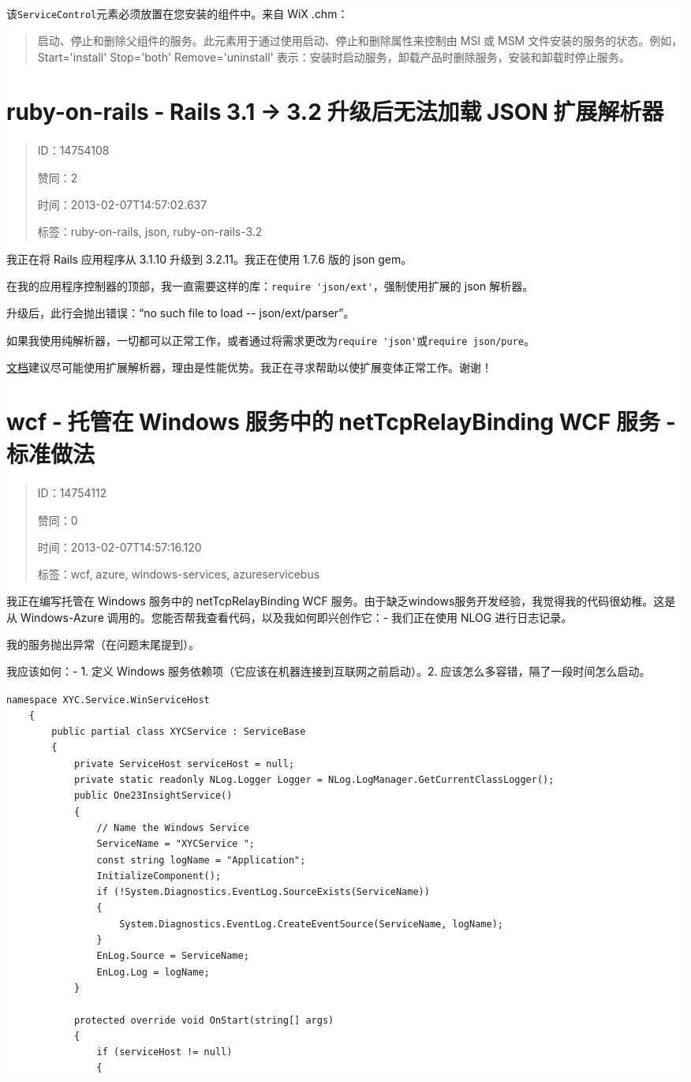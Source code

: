 该`ServiceControl`元素必须放置在您安装的组件中。来自 WiX .chm：

> 启动、停止和删除父组件的服务。此元素用于通过使用启动、停止和删除属性来控制由 MSI 或 MSM 文件安装的服务的状态。例如，Start='install' Stop='both' Remove='uninstall' 表示：安装时启动服务，卸载产品时删除服务，安装和卸载时停止服务。

# ruby-on-rails - Rails 3.1 -> 3.2 升级后无法加载 JSON 扩展解析器

> ID：14754108
> 
> 赞同：2
> 
> 时间：2013-02-07T14:57:02.637
> 
> 标签：ruby-on-rails, json, ruby-on-rails-3.2

我正在将 Rails 应用程序从 3.1.10 升级到 3.2.11。我正在使用 1.7.6 版的 json gem。

在我的应用程序控制器的顶部，我一直需要这样的库：`require 'json/ext'`，强制使用扩展的 json 解析器。

升级后，此行会抛出错误：“no such file to load -- json/ext/parser”。

如果我使用纯解析器，一切都可以正常工作，或者通过将需求更改为`require 'json'`或`require json/pure`。

[文档](http://flori.github.com/json/)建议尽可能使用扩展解析器，理由是性能优势。我正在寻求帮助以使扩展变体正常工作。谢谢！

# wcf - 托管在 Windows 服务中的 netTcpRelayBinding WCF 服务 - 标准做法

> ID：14754112
> 
> 赞同：0
> 
> 时间：2013-02-07T14:57:16.120
> 
> 标签：wcf, azure, windows-services, azureservicebus

我正在编写托管在 Windows 服务中的 netTcpRelayBinding WCF 服务。由于缺乏windows服务开发经验，我觉得我的代码很幼稚。这是从 Windows-Azure 调用的。您能否帮我查看代码，以及我如何即兴创作它：- 我们正在使用 NLOG 进行日志记录。

我的服务抛出异常（在问题末尾提到）。

我应该如何：- 1\. 定义 Windows 服务依赖项（它应该在机器连接到互联网之前启动）。2\. 应该怎么多容错，隔了一段时间怎么启动。

```
namespace XYC.Service.WinServiceHost
    {
        public partial class XYCService : ServiceBase
        {
            private ServiceHost serviceHost = null;
            private static readonly NLog.Logger Logger = NLog.LogManager.GetCurrentClassLogger();
            public One23InsightService()
            {
                // Name the Windows Service
                ServiceName = "XYCService ";
                const string logName = "Application";
                InitializeComponent();
                if (!System.Diagnostics.EventLog.SourceExists(ServiceName))
                {
                    System.Diagnostics.EventLog.CreateEventSource(ServiceName, logName);
                }
                EnLog.Source = ServiceName;
                EnLog.Log = logName;
            }

            protected override void OnStart(string[] args)
            {
                if (serviceHost != null)
                {
```